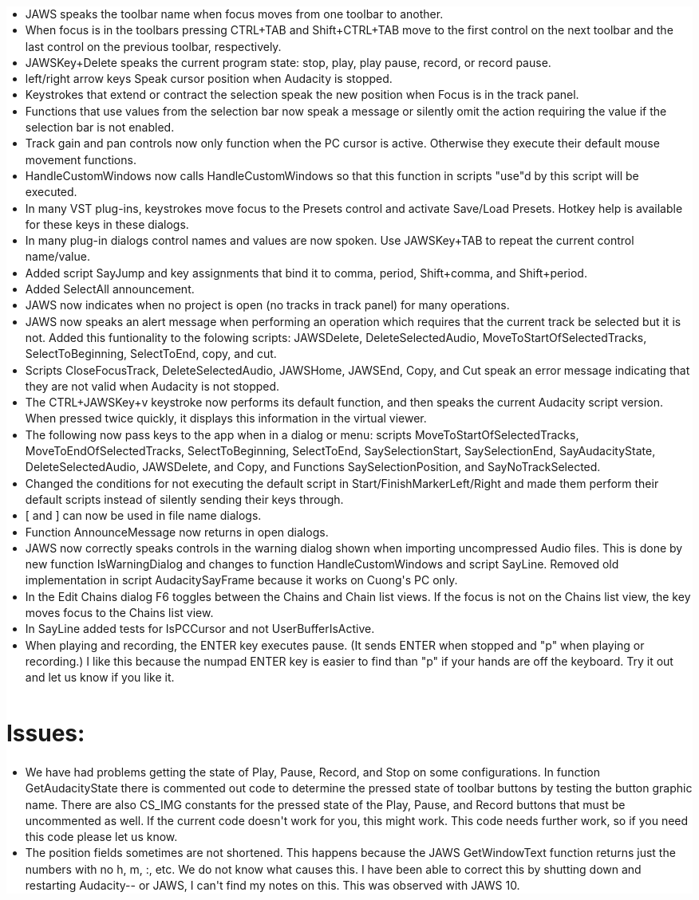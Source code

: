 - JAWS speaks the toolbar name when focus moves from one toolbar to another.
- When focus is in the toolbars pressing CTRL+TAB and Shift+CTRL+TAB move to the first control on the next toolbar and the last control on the previous toolbar, respectively.
- JAWSKey+Delete speaks the current program state: stop, play, play pause, record, or record pause.
- left/right arrow keys Speak cursor position when Audacity is stopped.
- Keystrokes that extend or contract the selection speak the new position when Focus is in the track panel.
- Functions that use values from the selection bar now speak a message or silently omit the action requiring the value if the selection bar is not enabled.
- Track gain and pan controls now only function when the PC cursor is active.  Otherwise they execute their default mouse movement functions.
- HandleCustomWindows now calls HandleCustomWindows so that this function in scripts "use"d by this script will be executed.
- In many VST plug-ins, keystrokes move focus to the Presets control and activate Save/Load Presets.  Hotkey help is available for these keys in these dialogs.
- In many plug-in dialogs control names and values are now spoken.  Use JAWSKey+TAB to repeat the current control name/value.
- Added script SayJump and key assignments that bind it to comma, period, Shift+comma, and Shift+period.
- Added SelectAll announcement.
- JAWS now indicates when no project is open (no tracks in track panel) for many operations.
- JAWS now speaks an alert message when performing an operation which requires that the current track be selected but it is not.  Added this funtionality to the folowing scripts: JAWSDelete, DeleteSelectedAudio, MoveToStartOfSelectedTracks, SelectToBeginning, SelectToEnd, copy, and cut.
- Scripts CloseFocusTrack, DeleteSelectedAudio, JAWSHome, JAWSEnd, Copy, and Cut speak an error message indicating that they are not valid when Audacity is not stopped.
- The CTRL+JAWSKey+v keystroke now performs its default function, and then speaks the current Audacity script version.  When pressed twice quickly, it displays this information in the virtual viewer.
- The following now pass keys to the app when in a dialog or menu: scripts MoveToStartOfSelectedTracks, MoveToEndOfSelectedTracks, SelectToBeginning, SelectToEnd, SaySelectionStart, SaySelectionEnd, SayAudacityState, DeleteSelectedAudio, JAWSDelete, and Copy, and Functions SaySelectionPosition, and SayNoTrackSelected.
- Changed the conditions for not executing the default script in Start/FinishMarkerLeft/Right and made them perform their default scripts instead of silently sending their keys through.
- [ and ] can now be used in file name dialogs.
- Function AnnounceMessage now returns in open dialogs.
- JAWS now correctly speaks controls in the warning dialog shown when importing uncompressed Audio files.  This is done by new function IsWarningDialog and changes to function HandleCustomWindows and script SayLine.  Removed old implementation in script AudacitySayFrame because it works on Cuong's PC only.
- In the Edit Chains dialog F6 toggles between the Chains and Chain list views.  If the focus is not on the Chains list view, the key moves focus to the Chains list view.  
- In SayLine added tests for IsPCCursor and not UserBufferIsActive.
- When playing and recording, the ENTER key executes pause.  (It sends ENTER when stopped and "p" when playing or recording.)  I like this because the numpad ENTER key is easier to find than "p" if your hands are off the keyboard.  Try it out and let us know if you like it.

# Issues:
- We have had problems getting the state of Play, Pause, Record, and Stop on some configurations.  In function GetAudacityState there is commented out code to determine the pressed state of toolbar buttons by testing the button graphic name.  There are also CS_IMG constants for the pressed state of the Play, Pause, and Record buttons that must be uncommented as well.  If the current code doesn't work for you, this might work.  This code needs further work, so if you need this code please let us know.
- The position fields sometimes are not shortened.  This happens because the JAWS GetWindowText function returns just the numbers with no h, m, :, etc.  We do not know what causes this.  I have been able to correct this by shutting down and restarting Audacity-- or JAWS, I can't find my notes on this.  This was observed with JAWS 10.